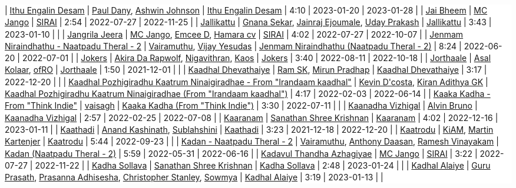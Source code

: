 | [Ithu Engalin Desam](https://open.spotify.com/track/2QPP4MCbAwqdcq43EqxDiN) | [Paul Dany](https://open.spotify.com/artist/166XeaA9q60eXe9HA5nbgA), [Ashwin Johnson](https://open.spotify.com/artist/1okEkm8xBhv73zHcTnFimQ) | [Ithu Engalin Desam](https://open.spotify.com/album/1LVOWye5WdnhVSipUk89Cj) | 4:10 | 2023-01-20 | 2023-01-28 |
| [Jai Bheem](https://open.spotify.com/track/1WX37OlJfPfppUOSOOT4c0) | [MC Jango](https://open.spotify.com/artist/4ETKTaJy7hLeCcJmxj5SJf) | [SIRAI](https://open.spotify.com/album/3ydiEA2Gmht52HdXXmfEcZ) | 2:54 | 2022-07-27 | 2022-11-25 |
| [Jallikattu](https://open.spotify.com/track/209ipEPn05LmZbp6sXRLks) | [Gnana Sekar](https://open.spotify.com/artist/1rh2saRrkWfsnMwscEF0F2), [Jainraj Ejoumale](https://open.spotify.com/artist/6ZeBAWpvO38ifGoym9gy3C), [Uday Prakash](https://open.spotify.com/artist/6Y7lBl6s5oiZNgyCKYdqfW) | [Jallikattu](https://open.spotify.com/album/3SRPICWlp9D1gqvUWob4ex) | 3:43 | 2023-01-10 |  |
| [Jangrila Jeera](https://open.spotify.com/track/5svRYPwYjBLYl87FKeUzMR) | [MC Jango](https://open.spotify.com/artist/4ETKTaJy7hLeCcJmxj5SJf), [Emcee D](https://open.spotify.com/artist/3N64thkbF77oi0Dl3bGqN8), [Hamara cv](https://open.spotify.com/artist/0QNXgocwKV47U9QUiOKhXV) | [SIRAI](https://open.spotify.com/album/3ydiEA2Gmht52HdXXmfEcZ) | 4:02 | 2022-07-27 | 2022-10-07 |
| [Jenmam Niraindhathu \- Naatpadu Theral \- 2](https://open.spotify.com/track/0YuLriSsTsu2SGzXw6mubg) | [Vairamuthu](https://open.spotify.com/artist/1hFqbxc2MxieBIU4MqIEWm), [Vijay Yesudas](https://open.spotify.com/artist/0aUQnP4HhUQXcurZl9GJIA) | [Jenmam Niraindhathu \(Naatpadu Theral \- 2\)](https://open.spotify.com/album/1Eyi5zWgSuVNWeRsbojyB6) | 8:24 | 2022-06-20 | 2022-07-01 |
| [Jokers](https://open.spotify.com/track/6Kr5jY8gYGn2XpfvEjEPus) | [Akira Da Rapwolf](https://open.spotify.com/artist/4xQxr2dCxTIZRWNTxF3Km4), [Nigavithran](https://open.spotify.com/artist/0X5Mf1r1cNX4UwSTf0vnSf), [Kaos](https://open.spotify.com/artist/7BUpwacmZORknFyanmyq7Y) | [Jokers](https://open.spotify.com/album/4VPJ7W8FJTOkPmF7Z3bYTY) | 3:40 | 2022-08-11 | 2022-10-18 |
| [Jorthaale](https://open.spotify.com/track/39g4GmzPyDLTdtnhu24r2H) | [Asal Kolaar](https://open.spotify.com/artist/4b1WCDqAVVgxK7KozLkOqc), [ofRO](https://open.spotify.com/artist/3sZ8UlybnehTap4i1B3Wts) | [Jorthaale](https://open.spotify.com/album/6ubFX2BkueKqYDxkQUpVb9) | 1:50 | 2021-12-01 |  |
| [Kaadhal Dhevathaiye](https://open.spotify.com/track/1J3fwSmN2BNVgptyBYdLpu) | [Ram SK](https://open.spotify.com/artist/6YqlCTnPB1qNu3PlPSnHnq), [Mirun Pradhap](https://open.spotify.com/artist/7eOB1fI6XehKYZ1pmzC50r) | [Kaadhal Dhevathaiye](https://open.spotify.com/album/6B9CFmXUej7OEbOlzxvVku) | 3:17 | 2022-12-20 |  |
| [Kaadhal Pozhigiradhu Kaatrum Ninaigiradhae \- From "Irandaam kaadhal"](https://open.spotify.com/track/14fsJKRZp1RlFBvsVq4kNq) | [Kevin D'costa](https://open.spotify.com/artist/11m2LnJnChht9JbeiRIAmv), [Kiran Adithya GK](https://open.spotify.com/artist/7yGEsuloXy1pMd5p1xukPY) | [Kaadhal Pozhigiradhu Kaatrum Ninaigiradhae \(From "Irandaam kaadhal"\)](https://open.spotify.com/album/6O26zFJwro5cCzZqZ4iF4p) | 4:17 | 2022-02-03 | 2022-06-14 |
| [Kaaka Kadha \- From "Think Indie"](https://open.spotify.com/track/4ZU57HzgK8hWfeXcqBhWDd) | [vaisagh](https://open.spotify.com/artist/61ARIGyeQjBmULCy2ckSTp) | [Kaaka Kadha \(From "Think Indie"\)](https://open.spotify.com/album/2Rf7Tu3ZqCmUdwqPosFaH4) | 3:30 | 2022-07-11 |  |
| [Kaanadha Vizhigal](https://open.spotify.com/track/7K02crvfkaOH4LqZcp8lNM) | [Alvin Bruno](https://open.spotify.com/artist/1YYlKQ8S26WxCvXg1ULKvC) | [Kaanadha Vizhigal](https://open.spotify.com/album/2RJYqOUDoLnrErpDQ3OW3A) | 2:57 | 2022-02-25 | 2022-07-08 |
| [Kaaranam](https://open.spotify.com/track/5qfTeUo5gDEYk7ApD7JUqR) | [Sanathan Shree Krishnan](https://open.spotify.com/artist/0FkY0miVokq6NnCKVg2Gko) | [Kaaranam](https://open.spotify.com/album/0Wu1gmRfOGgr5KSIFQJwCt) | 4:02 | 2022-12-16 | 2023-01-11 |
| [Kaathadi](https://open.spotify.com/track/5FlpkXMsHB5C8bjOErpQuy) | [Anand Kashinath](https://open.spotify.com/artist/6MIdOllsuMuSj4s6b833Di), [Sublahshini](https://open.spotify.com/artist/0nh5cRtt03SU6LhzhVC5fv) | [Kaathadi](https://open.spotify.com/album/36coKWgWqWR62SkpXeyl4a) | 3:23 | 2021-12-18 | 2022-12-20 |
| [Kaatrodu](https://open.spotify.com/track/5yIC1ldpXfRyVL7LpjrZLp) | [KiAM](https://open.spotify.com/artist/4A2DY9zCCEKzombAIsbhOo), [Martin Kartenjer](https://open.spotify.com/artist/3OY61Sme8AYjtKYCzmReCw) | [Kaatrodu](https://open.spotify.com/album/5EUmFeHta6LpGNhgqj6Med) | 5:44 | 2022-09-23 |  |
| [Kadan \- Naatpadu Theral \- 2](https://open.spotify.com/track/7GcvJKhW4fnVLDd4xo5nUo) | [Vairamuthu](https://open.spotify.com/artist/1hFqbxc2MxieBIU4MqIEWm), [Anthony Daasan](https://open.spotify.com/artist/1lDx24tVvy8JVKOVjnlJfv), [Ramesh Vinayakam](https://open.spotify.com/artist/6inHsxIYCalnwN5AcdWtjL) | [Kadan \(Naatpadu Theral \- 2\)](https://open.spotify.com/album/3XNd7WczhkD3LZ0A1sp1aB) | 5:59 | 2022-05-31 | 2022-06-16 |
| [Kadavul Thandha Azhagiyae](https://open.spotify.com/track/0iXBFNZwScIvOg1RRrpaoF) | [MC Jango](https://open.spotify.com/artist/4ETKTaJy7hLeCcJmxj5SJf) | [SIRAI](https://open.spotify.com/album/3ydiEA2Gmht52HdXXmfEcZ) | 3:22 | 2022-07-27 | 2022-11-22 |
| [Kadha Sollava](https://open.spotify.com/track/1zAobZROnbDbk2MMAWawlv) | [Sanathan Shree Krishnan](https://open.spotify.com/artist/0FkY0miVokq6NnCKVg2Gko) | [Kadha Sollava](https://open.spotify.com/album/3HwA1iOHHKW55oDd6ns9Qt) | 2:48 | 2023-01-24 |  |
| [Kadhal Alaiye](https://open.spotify.com/track/3zVaTgEzpYZnYUrYT5TGPC) | [Guru Prasath](https://open.spotify.com/artist/6N0b4qpUvm8OcghNE1OtSd), [Prasanna Adhisesha](https://open.spotify.com/artist/2RI0JvkmtOl5Se3SVrWYfn), [Christopher Stanley](https://open.spotify.com/artist/21U7OdOREja3hRaxem7U4X), [Sowmya](https://open.spotify.com/artist/4TgdGWqMfO5fl1GE89uD4K) | [Kadhal Alaiye](https://open.spotify.com/album/1ilP7gB9SYitSuKnbcl7Du) | 3:19 | 2023-01-13 |  |